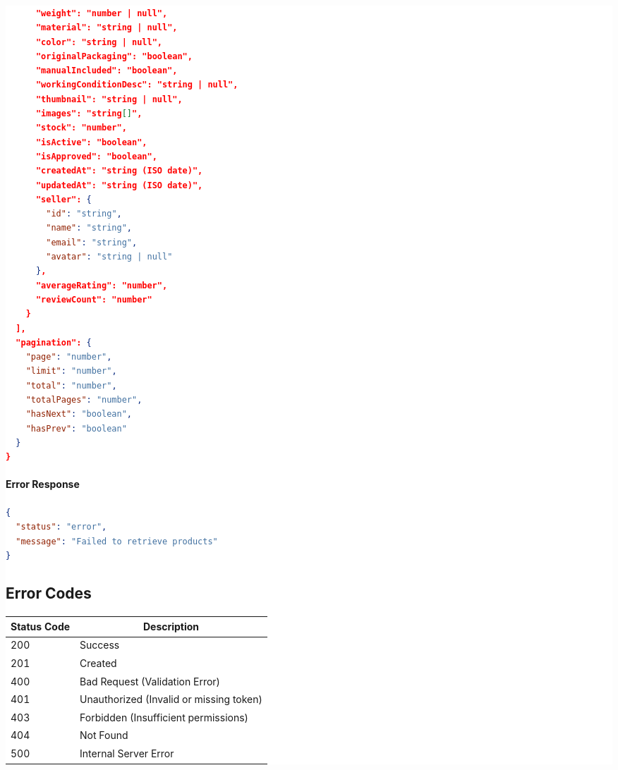 ```json
      "weight": "number | null",
      "material": "string | null",
      "color": "string | null",
      "originalPackaging": "boolean",
      "manualIncluded": "boolean",
      "workingConditionDesc": "string | null",
      "thumbnail": "string | null",
      "images": "string[]",
      "stock": "number",
      "isActive": "boolean",
      "isApproved": "boolean",
      "createdAt": "string (ISO date)",
      "updatedAt": "string (ISO date)",
      "seller": {
        "id": "string",
        "name": "string",
        "email": "string",
        "avatar": "string | null"
      },
      "averageRating": "number",
      "reviewCount": "number"
    }
  ],
  "pagination": {
    "page": "number",
    "limit": "number",
    "total": "number",
    "totalPages": "number",
    "hasNext": "boolean",
    "hasPrev": "boolean"
  }
}
```

#### Error Response
```json
{
  "status": "error",
  "message": "Failed to retrieve products"
}
```

## Error Codes

| Status Code | Description |
|-------------|-------------|
| 200 | Success |
| 201 | Created |
| 400 | Bad Request (Validation Error) |
| 401 | Unauthorized (Invalid or missing token) |
| 403 | Forbidden (Insufficient permissions) |
| 404 | Not Found |
| 500 | Internal Server Error |

